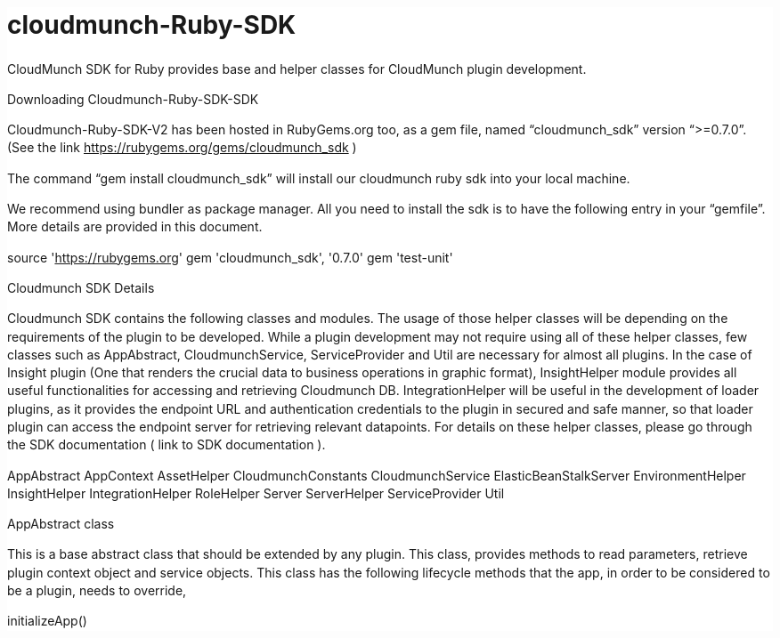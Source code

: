 # cloudmunch-Ruby-SDK
CloudMunch SDK for Ruby provides base and helper classes for CloudMunch plugin development.

Downloading Cloudmunch-Ruby-SDK-SDK

Cloudmunch-Ruby-SDK-V2 has been hosted in RubyGems.org too, as a gem file, named “cloudmunch_sdk” version “>=0.7.0”.  (See the link  https://rubygems.org/gems/cloudmunch_sdk )

The command “gem install cloudmunch_sdk” will install our cloudmunch ruby sdk into your local machine.

We recommend using bundler as package manager. All you need to install the sdk is to have the following entry in your “gemfile”. More details are provided in this document.

source 'https://rubygems.org'
gem 'cloudmunch_sdk', '0.7.0'
gem 'test-unit'


Cloudmunch SDK Details

Cloudmunch SDK contains the following classes and modules. The usage of those helper classes will be depending on the requirements of the plugin to be developed. While a plugin development may not require using all of these helper classes, few classes such as AppAbstract, CloudmunchService, ServiceProvider and Util are necessary for almost all plugins. In the case of Insight plugin (One that renders the crucial data to business operations in graphic format), InsightHelper module provides all useful functionalities for accessing and retrieving Cloudmunch DB. IntegrationHelper will be useful in the development of loader plugins, as it provides the endpoint URL and authentication credentials to the plugin in secured and safe manner, so that loader plugin can access the endpoint server for retrieving relevant datapoints. For details on these helper classes, please go through the SDK documentation ( link to SDK documentation ).

AppAbstract
AppContext
AssetHelper
CloudmunchConstants
CloudmunchService
ElasticBeanStalkServer
EnvironmentHelper
InsightHelper
IntegrationHelper
RoleHelper
Server
ServerHelper
ServiceProvider
Util

AppAbstract class

This is a base abstract class that should be extended by any plugin. This class, provides methods to read parameters, retrieve plugin context object and service objects. This class has the following lifecycle methods that the app, in order to be considered to be a plugin,  needs to override, 

initializeApp() 
